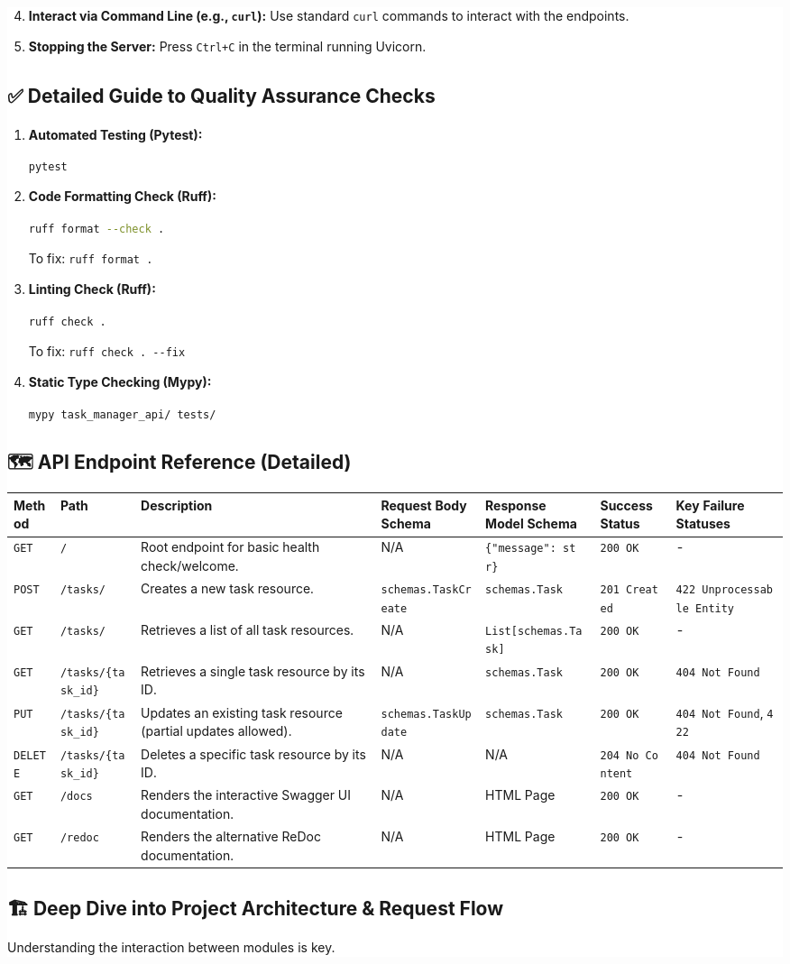 4.  **Interact via Command Line (e.g., `curl`):**
    Use standard `curl` commands to interact with the endpoints.

5.  **Stopping the Server:**
    Press `Ctrl+C` in the terminal running Uvicorn.

## ✅ Detailed Guide to Quality Assurance Checks

1.  **Automated Testing (Pytest):**
    ```bash
    pytest
    ```

2.  **Code Formatting Check (Ruff):**
    ```bash
    ruff format --check .
    ```
    To fix: `ruff format .`

3.  **Linting Check (Ruff):**
    ```bash
    ruff check .
    ```
    To fix: `ruff check . --fix`

4.  **Static Type Checking (Mypy):**
    ```bash
    mypy task_manager_api/ tests/
    ```

## 🗺️ API Endpoint Reference (Detailed)

| Method | Path                  | Description                                     | Request Body Schema  | Response Model Schema | Success Status | Key Failure Statuses |
| :----- | :-------------------- | :---------------------------------------------- | :------------------- | :-------------------- | :------------- | :----------------------- |
| `GET`  | `/`                   | Root endpoint for basic health check/welcome.   | N/A                  | `{"message": str}`    | `200 OK`       | -                        |
| `POST` | `/tasks/`             | Creates a new task resource.                    | `schemas.TaskCreate` | `schemas.Task`        | `201 Created`  | `422 Unprocessable Entity` |
| `GET`  | `/tasks/`             | Retrieves a list of all task resources.         | N/A                  | `List[schemas.Task]`  | `200 OK`       | -                        |
| `GET`  | `/tasks/{task_id}`    | Retrieves a single task resource by its ID.     | N/A                  | `schemas.Task`        | `200 OK`       | `404 Not Found`          |
| `PUT`  | `/tasks/{task_id}`    | Updates an existing task resource (partial updates allowed). | `schemas.TaskUpdate` | `schemas.Task`        | `200 OK`       | `404 Not Found`, `422` |
| `DELETE`| `/tasks/{task_id}`  | Deletes a specific task resource by its ID.     | N/A                  | N/A                   | `204 No Content`| `404 Not Found`          |
| `GET`  | `/docs`               | Renders the interactive Swagger UI documentation. | N/A                  | HTML Page             | `200 OK`       | -                        |
| `GET`  | `/redoc`              | Renders the alternative ReDoc documentation.      | N/A                  | HTML Page             | `200 OK`       | -                        |

## 🏗️ Deep Dive into Project Architecture & Request Flow

Understanding the interaction between modules is key.
